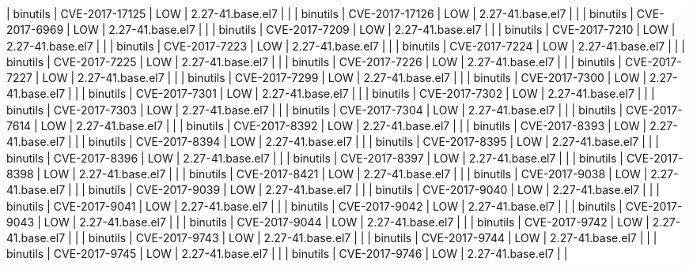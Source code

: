 | binutils         |    CVE-2017-17125   |   LOW  |  2.27-41.base.el7 |  |
| binutils         |    CVE-2017-17126   |   LOW  |  2.27-41.base.el7 |  |
| binutils         |    CVE-2017-6969   |   LOW  |  2.27-41.base.el7 |  |
| binutils         |    CVE-2017-7209   |   LOW  |  2.27-41.base.el7 |  |
| binutils         |    CVE-2017-7210   |   LOW  |  2.27-41.base.el7 |  |
| binutils         |    CVE-2017-7223   |   LOW  |  2.27-41.base.el7 |  |
| binutils         |    CVE-2017-7224   |   LOW  |  2.27-41.base.el7 |  |
| binutils         |    CVE-2017-7225   |   LOW  |  2.27-41.base.el7 |  |
| binutils         |    CVE-2017-7226   |   LOW  |  2.27-41.base.el7 |  |
| binutils         |    CVE-2017-7227   |   LOW  |  2.27-41.base.el7 |  |
| binutils         |    CVE-2017-7299   |   LOW  |  2.27-41.base.el7 |  |
| binutils         |    CVE-2017-7300   |   LOW  |  2.27-41.base.el7 |  |
| binutils         |    CVE-2017-7301   |   LOW  |  2.27-41.base.el7 |  |
| binutils         |    CVE-2017-7302   |   LOW  |  2.27-41.base.el7 |  |
| binutils         |    CVE-2017-7303   |   LOW  |  2.27-41.base.el7 |  |
| binutils         |    CVE-2017-7304   |   LOW  |  2.27-41.base.el7 |  |
| binutils         |    CVE-2017-7614   |   LOW  |  2.27-41.base.el7 |  |
| binutils         |    CVE-2017-8392   |   LOW  |  2.27-41.base.el7 |  |
| binutils         |    CVE-2017-8393   |   LOW  |  2.27-41.base.el7 |  |
| binutils         |    CVE-2017-8394   |   LOW  |  2.27-41.base.el7 |  |
| binutils         |    CVE-2017-8395   |   LOW  |  2.27-41.base.el7 |  |
| binutils         |    CVE-2017-8396   |   LOW  |  2.27-41.base.el7 |  |
| binutils         |    CVE-2017-8397   |   LOW  |  2.27-41.base.el7 |  |
| binutils         |    CVE-2017-8398   |   LOW  |  2.27-41.base.el7 |  |
| binutils         |    CVE-2017-8421   |   LOW  |  2.27-41.base.el7 |  |
| binutils         |    CVE-2017-9038   |   LOW  |  2.27-41.base.el7 |  |
| binutils         |    CVE-2017-9039   |   LOW  |  2.27-41.base.el7 |  |
| binutils         |    CVE-2017-9040   |   LOW  |  2.27-41.base.el7 |  |
| binutils         |    CVE-2017-9041   |   LOW  |  2.27-41.base.el7 |  |
| binutils         |    CVE-2017-9042   |   LOW  |  2.27-41.base.el7 |  |
| binutils         |    CVE-2017-9043   |   LOW  |  2.27-41.base.el7 |  |
| binutils         |    CVE-2017-9044   |   LOW  |  2.27-41.base.el7 |  |
| binutils         |    CVE-2017-9742   |   LOW  |  2.27-41.base.el7 |  |
| binutils         |    CVE-2017-9743   |   LOW  |  2.27-41.base.el7 |  |
| binutils         |    CVE-2017-9744   |   LOW  |  2.27-41.base.el7 |  |
| binutils         |    CVE-2017-9745   |   LOW  |  2.27-41.base.el7 |  |
| binutils         |    CVE-2017-9746   |   LOW  |  2.27-41.base.el7 |  |